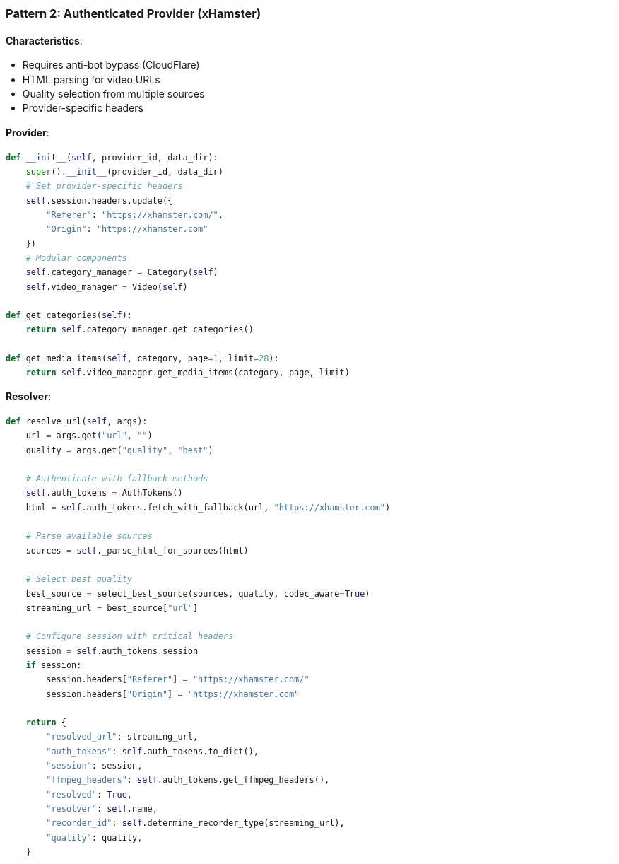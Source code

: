 ### Pattern 2: Authenticated Provider (xHamster)

**Characteristics**:
- Requires anti-bot bypass (CloudFlare)
- HTML parsing for video URLs
- Quality selection from multiple sources
- Provider-specific headers

**Provider**:
```python
def __init__(self, provider_id, data_dir):
    super().__init__(provider_id, data_dir)
    # Set provider-specific headers
    self.session.headers.update({
        "Referer": "https://xhamster.com/",
        "Origin": "https://xhamster.com"
    })
    # Modular components
    self.category_manager = Category(self)
    self.video_manager = Video(self)

def get_categories(self):
    return self.category_manager.get_categories()

def get_media_items(self, category, page=1, limit=28):
    return self.video_manager.get_media_items(category, page, limit)
```

**Resolver**:
```python
def resolve_url(self, args):
    url = args.get("url", "")
    quality = args.get("quality", "best")
    
    # Authenticate with fallback methods
    self.auth_tokens = AuthTokens()
    html = self.auth_tokens.fetch_with_fallback(url, "https://xhamster.com")
    
    # Parse available sources
    sources = self._parse_html_for_sources(html)
    
    # Select best quality
    best_source = select_best_source(sources, quality, codec_aware=True)
    streaming_url = best_source["url"]
    
    # Configure session with critical headers
    session = self.auth_tokens.session
    if session:
        session.headers["Referer"] = "https://xhamster.com/"
        session.headers["Origin"] = "https://xhamster.com"
    
    return {
        "resolved_url": streaming_url,
        "auth_tokens": self.auth_tokens.to_dict(),
        "session": session,
        "ffmpeg_headers": self.auth_tokens.get_ffmpeg_headers(),
        "resolved": True,
        "resolver": self.name,
        "recorder_id": self.determine_recorder_type(streaming_url),
        "quality": quality,
    }
```
